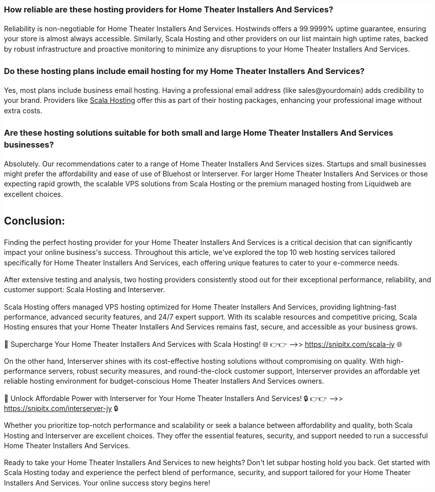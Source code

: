 ### How reliable are these hosting providers for Home Theater Installers And Services? 
Reliability is non-negotiable for Home Theater Installers And Services. Hostwinds offers a 99.9999% uptime guarantee, ensuring your store is almost always accessible. Similarly, Scala Hosting and other providers on our list maintain high uptime rates, backed by robust infrastructure and proactive monitoring to minimize any disruptions to your Home Theater Installers And Services.

### Do these hosting plans include email hosting for my Home Theater Installers And Services? 
Yes, most plans include business email hosting. Having a professional email address (like sales@yourdomain) adds credibility to your brand. Providers like [Scala Hosting](https://snipitx.com/scala-jy) offer this as part of their hosting packages, enhancing your professional image without extra costs.

### Are these hosting solutions suitable for both small and large Home Theater Installers And Services businesses? 
Absolutely. Our recommendations cater to a range of Home Theater Installers And Services sizes. Startups and small businesses might prefer the affordability and ease of use of Bluehost or Interserver. For larger Home Theater Installers And Services or those expecting rapid growth, the scalable VPS solutions from Scala Hosting or the premium managed hosting from Liquidweb are excellent choices.

## Conclusion:

Finding the perfect hosting provider for your Home Theater Installers And Services is a critical decision that can significantly impact your online business's success. Throughout this article, we've explored the top 10 web hosting services tailored specifically for Home Theater Installers And Services, each offering unique features to cater to your e-commerce needs.

After extensive testing and analysis, two hosting providers consistently stood out for their exceptional performance, reliability, and customer support: Scala Hosting and Interserver.

Scala Hosting offers managed VPS hosting optimized for Home Theater Installers And Services, providing lightning-fast performance, advanced security features, and 24/7 expert support. With its scalable resources and competitive pricing, Scala Hosting ensures that your Home Theater Installers And Services remains fast, secure, and accessible as your business grows.

🚀 Supercharge Your Home Theater Installers And Services with Scala Hosting! 🌐
👉👉 -->> https://snipitx.com/scala-jy 🌐

On the other hand, Interserver shines with its cost-effective hosting solutions without compromising on quality. With high-performance servers, robust security measures, and round-the-clock customer support, Interserver provides an affordable yet reliable hosting environment for budget-conscious Home Theater Installers And Services owners.

💸 Unlock Affordable Power with Interserver for Your Home Theater Installers And Services! 🔒
👉👉 -->> https://snipitx.com/interserver-jy 🔒

Whether you prioritize top-notch performance and scalability or seek a balance between affordability and quality, both Scala Hosting and Interserver are excellent choices. They offer the essential features, security, and support needed to run a successful Home Theater Installers And Services.

Ready to take your Home Theater Installers And Services to new heights? Don't let subpar hosting hold you back. Get started with Scala Hosting today and experience the perfect blend of performance, security, and support tailored for your Home Theater Installers And Services. Your online success story begins here!
